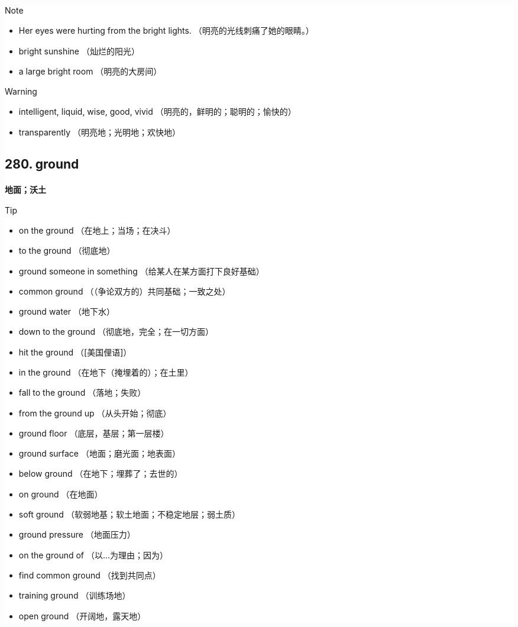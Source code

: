 > [!NOTE]
>
> - Her eyes were hurting from the bright lights. （明亮的光线刺痛了她的眼睛。）
>
> - bright sunshine （灿烂的阳光）
>
> - a large bright room （明亮的大房间）
>

> [!WARNING]
>
> - intelligent, liquid, wise, good, vivid （明亮的，鲜明的；聪明的；愉快的）
>
> - transparently （明亮地；光明地；欢快地）
>

## 280. ground

**地面；沃土**

> [!TIP]
>
> - on the ground （在地上；当场；在决斗）
>
> - to the ground （彻底地）
>
> - ground someone in something （给某人在某方面打下良好基础）
>
> - common ground （（争论双方的）共同基础；一致之处）
>
> - ground water （地下水）
>
> - down to the ground （彻底地，完全；在一切方面）
>
> - hit the ground （[美国俚语]）
>
> - in the ground （在地下（掩埋着的）；在土里）
>
> - fall to the ground （落地；失败）
>
> - from the ground up （从头开始；彻底）
>
> - ground floor （底层，基层；第一层楼）
>
> - ground surface （地面；磨光面；地表面）
>
> - below ground （在地下；埋葬了；去世的）
>
> - on ground （在地面）
>
> - soft ground （软弱地基；软土地面；不稳定地层；弱土质）
>
> - ground pressure （地面压力）
>
> - on the ground of （以…为理由；因为）
>
> - find common ground （找到共同点）
>
> - training ground （训练场地）
>
> - open ground （开阔地，露天地）
>

